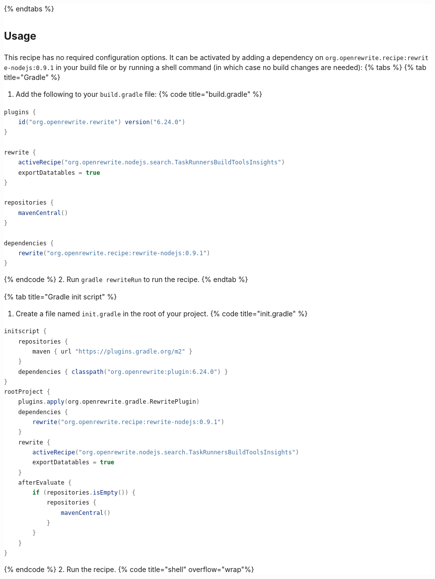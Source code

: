 {% endtabs %}

## Usage

This recipe has no required configuration options. It can be activated by adding a dependency on `org.openrewrite.recipe:rewrite-nodejs:0.9.1` in your build file or by running a shell command (in which case no build changes are needed): 
{% tabs %}
{% tab title="Gradle" %}
1. Add the following to your `build.gradle` file:
{% code title="build.gradle" %}
```groovy
plugins {
    id("org.openrewrite.rewrite") version("6.24.0")
}

rewrite {
    activeRecipe("org.openrewrite.nodejs.search.TaskRunnersBuildToolsInsights")
    exportDatatables = true
}

repositories {
    mavenCentral()
}

dependencies {
    rewrite("org.openrewrite.recipe:rewrite-nodejs:0.9.1")
}
```
{% endcode %}
2. Run `gradle rewriteRun` to run the recipe.
{% endtab %}

{% tab title="Gradle init script" %}
1. Create a file named `init.gradle` in the root of your project.
{% code title="init.gradle" %}
```groovy
initscript {
    repositories {
        maven { url "https://plugins.gradle.org/m2" }
    }
    dependencies { classpath("org.openrewrite:plugin:6.24.0") }
}
rootProject {
    plugins.apply(org.openrewrite.gradle.RewritePlugin)
    dependencies {
        rewrite("org.openrewrite.recipe:rewrite-nodejs:0.9.1")
    }
    rewrite {
        activeRecipe("org.openrewrite.nodejs.search.TaskRunnersBuildToolsInsights")
        exportDatatables = true
    }
    afterEvaluate {
        if (repositories.isEmpty()) {
            repositories {
                mavenCentral()
            }
        }
    }
}
```
{% endcode %}
2. Run the recipe.
{% code title="shell" overflow="wrap"%}
```shell
```